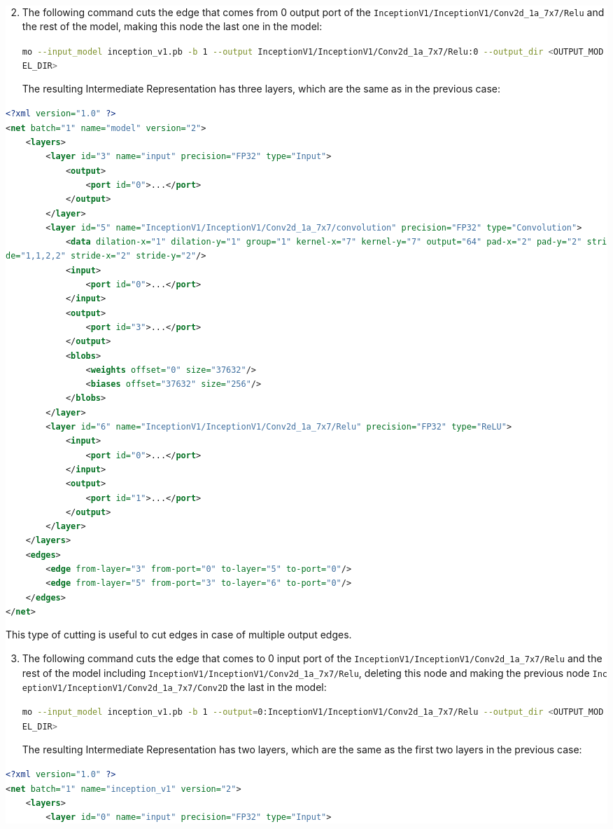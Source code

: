2. The following command cuts the edge that comes from 0 output port of the `InceptionV1/InceptionV1/Conv2d_1a_7x7/Relu` and the rest of the model, making this node the last one in the model:
   ```sh
   mo --input_model inception_v1.pb -b 1 --output InceptionV1/InceptionV1/Conv2d_1a_7x7/Relu:0 --output_dir <OUTPUT_MODEL_DIR>
   ```
   The resulting Intermediate Representation has three layers, which are the same as in the previous case:
```xml
<?xml version="1.0" ?>
<net batch="1" name="model" version="2">
	<layers>
		<layer id="3" name="input" precision="FP32" type="Input">
			<output>
				<port id="0">...</port>
			</output>
		</layer>
		<layer id="5" name="InceptionV1/InceptionV1/Conv2d_1a_7x7/convolution" precision="FP32" type="Convolution">
			<data dilation-x="1" dilation-y="1" group="1" kernel-x="7" kernel-y="7" output="64" pad-x="2" pad-y="2" stride="1,1,2,2" stride-x="2" stride-y="2"/>
			<input>
				<port id="0">...</port>
			</input>
			<output>
				<port id="3">...</port>
			</output>
			<blobs>
				<weights offset="0" size="37632"/>
				<biases offset="37632" size="256"/>
			</blobs>
		</layer>
		<layer id="6" name="InceptionV1/InceptionV1/Conv2d_1a_7x7/Relu" precision="FP32" type="ReLU">
			<input>
				<port id="0">...</port>
			</input>
			<output>
				<port id="1">...</port>
			</output>
		</layer>
	</layers>
	<edges>
		<edge from-layer="3" from-port="0" to-layer="5" to-port="0"/>
		<edge from-layer="5" from-port="3" to-layer="6" to-port="0"/>
	</edges>
</net>
```
   This type of cutting is useful to cut edges in case of multiple output edges.

3. The following command cuts the edge that comes to 0 input port of the `InceptionV1/InceptionV1/Conv2d_1a_7x7/Relu` and the rest of the model including `InceptionV1/InceptionV1/Conv2d_1a_7x7/Relu`, deleting this node and making the previous node `InceptionV1/InceptionV1/Conv2d_1a_7x7/Conv2D` the last in the model:
   ```sh
   mo --input_model inception_v1.pb -b 1 --output=0:InceptionV1/InceptionV1/Conv2d_1a_7x7/Relu --output_dir <OUTPUT_MODEL_DIR>
   ```
   The resulting Intermediate Representation has two layers, which are the same as the first two layers in the previous case:
```xml
<?xml version="1.0" ?>
<net batch="1" name="inception_v1" version="2">
	<layers>
		<layer id="0" name="input" precision="FP32" type="Input">
```